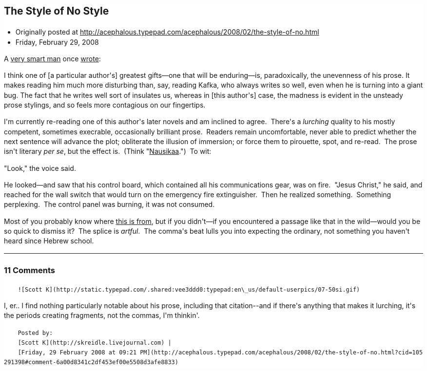 ## The Style of No Style

 * Originally posted at http://acephalous.typepad.com/acephalous/2008/02/the-style-of-no.html
 * Friday, February 29, 2008



A [very smart man](http://examinedlife.typepad.com/johnbelle/) once [wrote](http://www.thevalve.org/go/valve/article/the\_library\_of\_america\_also\_rocks/#14943):

I think one of [a particular author's] greatest gifts—one that will be enduring—is, paradoxically, the unevenness of his prose. It makes reading him much more disturbing than, say, reading Kafka, who always writes so well, even when he is turning into a giant bug. The fact that he writes well sort of insulates us, whereas in [this author's] case, the madness is evident in the unsteady prose stylings, and so feels more contagious on our fingertips.

I'm currently re-reading one of this author's later novels and am inclined to agree.  There's a _lurching_ quality to his mostly competent, sometimes execrable, occasionally brilliant prose.  Readers remain uncomfortable, never able to predict whether the next sentence will advance the plot; obliterate the illusion of immersion; or force them to pirouette, spot, and re-read.  The prose isn't literary _per se_, but the effect is.  (Think "[Nausikaa](http://robotwisdom.com/jaj/ulysses/nausikaa.html).")  To wit:

"Look," the voice said.

He looked—and saw that his control board, which contained all his communications gear, was on fire.  "Jesus Christ," he said, and reached for the wall switch that would turn on the emergency fire extinguisher.  Then he realized something.  Something perplexing.  The control panel was burning, it was not consumed.

Most of you probably know where [this is from](http://www.amazon.com/exec/obidos/ASIN/0679734457/diesekoschmar-20), but if you didn't—if you encountered a passage like that in the wild—would you be so quick to dismiss it?  The splice is _artful_.  The comma's beat lulls you into expecting the ordinary, not something you haven't heard since Hebrew school.

		

* * *

### 11 Comments 

		

                
[]()

	

		![Scott K](http://static.typepad.com/.shared:vee3ddd0:typepad:en\_us/default-userpics/07-50si.gif)
	

	

		

I, er.. I find nothing particularly notable about his prose, including that citation--and if there's anything that makes it lurching, it's the periods creating fragments, not the commas, I'm thinkin'.

	

		Posted by:
		[Scott K](http://skreidle.livejournal.com) |
		[Friday, 29 February 2008 at 09:21 PM](http://acephalous.typepad.com/acephalous/2008/02/the-style-of-no.html?cid=105291398#comment-6a00d8341c2df453ef00e5508d3afe8833)
